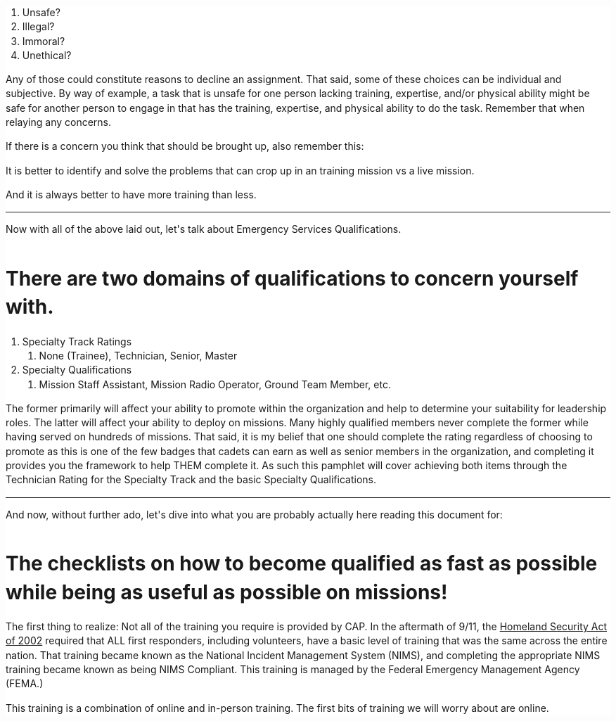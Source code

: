 1. Unsafe?
2. Illegal?
3. Immoral?
4. Unethical?

Any of those could constitute reasons to decline an assignment. That said, some of these choices can be individual and subjective. By way of example, a task that is unsafe for one person lacking training, expertise, and/or physical ability might be safe for another person to engage in that has the training, expertise, and physical ability to do the task. Remember that when relaying any concerns.

If there is a concern you think that should be brought up, also remember this:

It is better to identify and solve the problems that can crop up in an training mission vs a live mission.

And it is always better to have more training than less.

---

Now with all of the above laid out, let's talk about Emergency Services Qualifications.

# There are two domains of qualifications to concern yourself with.

1. Specialty Track Ratings
	1. None (Trainee), Technician, Senior, Master
2. Specialty Qualifications
	1. Mission Staff Assistant, Mission Radio Operator, Ground Team Member, etc.


The former primarily will affect your ability to promote within the organization and help to determine your suitability for leadership roles. The latter will affect your ability to deploy on missions. Many highly qualified members never complete the former while having served on hundreds of missions. That said, it is my belief that one should complete the rating regardless of choosing to promote as this is one of the few badges that cadets can earn as well as senior members in the organization, and completing it provides you the framework to help THEM complete it. As such this pamphlet will cover achieving both items through the Technician Rating for the Specialty Track and the basic Specialty Qualifications.

---

And now, without further ado, let's dive into what you are probably actually here reading this document for: 
# The checklists on how to become qualified as fast as possible while being as useful as possible on missions!

The first thing to realize: Not all of the training you require is provided by CAP. In the aftermath of 9/11, the [Homeland Security Act of 2002](https://www.dhs.gov/sites/default/files/2023-11/03_0116_hr_5005_enr.pdf) required that ALL first responders, including volunteers, have a basic level of training that was the same across the entire nation. That training became known as the National Incident Management System (NIMS), and completing the appropriate NIMS training became known as being NIMS Compliant. This training is managed by the Federal Emergency Management Agency (FEMA.)

This training is a combination of online and in-person training. The first bits of training we will worry about are online.
